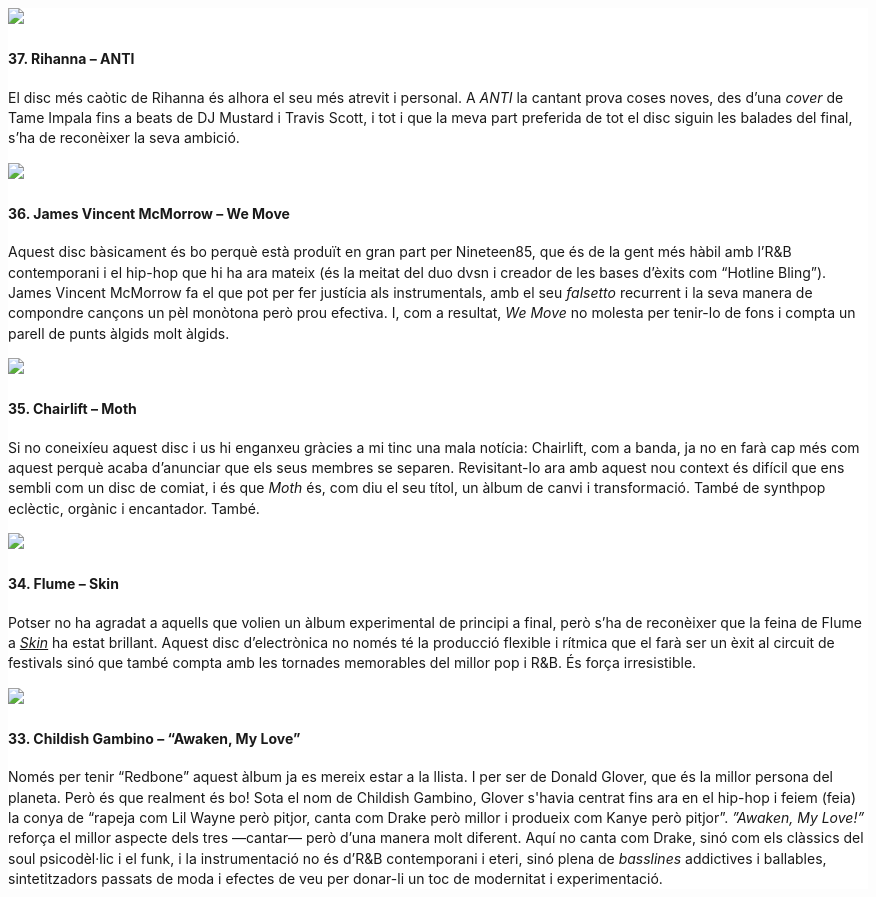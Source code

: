 <img class="pImageFull" src="https://68.media.tumblr.com/55c9fa15287773627d77958fa3ef0a8a/tumblr_oj0qehdvKu1u00ofno2_1280.png">

#### 37. Rihanna – ANTI

El disc més caòtic de Rihanna és alhora el seu més atrevit i personal. A *ANTI* la cantant prova coses noves, des d’una *cover* de Tame Impala fins a beats de DJ Mustard i Travis Scott, i tot i que la meva part preferida de tot el disc siguin les balades del final, s’ha de reconèixer la seva ambició. 

<img class="pImageFull" src="https://68.media.tumblr.com/c0e56598cbbc1904cd6260d872faad6e/tumblr_oj0qehdvKu1u00ofno1_1280.png">

#### 36. James Vincent McMorrow – We Move

Aquest disc bàsicament és bo perquè està produït en gran part per Nineteen85, que és de la gent més hàbil amb l’R&B contemporani i el hip-hop que hi ha ara mateix (és la meitat del duo dvsn i creador de les bases d’èxits com “Hotline Bling”). James Vincent McMorrow fa el que pot per fer justícia als instrumentals, amb el seu *falsetto* recurrent i la seva manera de compondre cançons un pèl monòtona però prou efectiva. I, com a resultat, *We Move* no molesta per tenir-lo de fons i compta un parell de punts àlgids molt àlgids. 

<img class="pImageFull" src="https://68.media.tumblr.com/51171e82f1df2794f802818e3fd4a883/tumblr_oj0qehdvKu1u00ofno10_1280.png">

#### 35. Chairlift – Moth

Si no coneixíeu aquest disc i us hi enganxeu gràcies a mi tinc una mala notícia: Chairlift, com a banda, ja no en farà cap més com aquest perquè acaba d’anunciar que els seus membres se separen. Revisitant-lo ara amb aquest nou context és difícil que ens sembli com un disc de comiat, i és que *Moth* és, com diu el seu títol, un àlbum de canvi i transformació. També de synthpop eclèctic, orgànic i encantador. També. 

<a href="http://enricllonch.com/post/147505234404/skin"><img class="pImageFull" src="https://68.media.tumblr.com/9a836a97e00e8139d3e1dedfaeeb1ed0/tumblr_oj0qehdvKu1u00ofno9_1280.png"></a>

#### 34. Flume – Skin

Potser no ha agradat a aquells que volien un àlbum experimental de principi a final, però s’ha de reconèixer que la feina de Flume a [*Skin*](http://enricllonch.com/post/147505234404/skin) ha estat brillant. Aquest disc d’electrònica no només té la producció flexible i rítmica que el farà ser un èxit al circuit de festivals sinó que també compta amb les tornades memorables del millor pop i R&B. És força irresistible. 

<img class="pImageFull" src="https://68.media.tumblr.com/2a11084eb85871015e99ce25f1887e8d/tumblr_oj0qehdvKu1u00ofno8_1280.png">

#### 33. Childish Gambino – “Awaken, My Love”

Només per tenir “Redbone” aquest àlbum ja es mereix estar a la llista. I per ser de Donald Glover, que és la millor persona del planeta. Però és que realment és bo! Sota el nom de Childish Gambino, Glover s'havia centrat fins ara en el hip-hop i feiem (feia) la conya de “rapeja com Lil Wayne però pitjor, canta com Drake però millor i produeix com Kanye però pitjor”. *”Awaken, My Love!”* reforça el millor aspecte dels tres —cantar— però d’una manera molt diferent. Aquí no canta com Drake, sinó com els clàssics del soul psicodèl·lic i el funk, i la instrumentació no és d’R&B contemporani i eteri, sinó plena de *basslines* addictives i ballables, sintetitzadors passats de moda i efectes de veu per donar-li un toc de modernitat i experimentació. 

